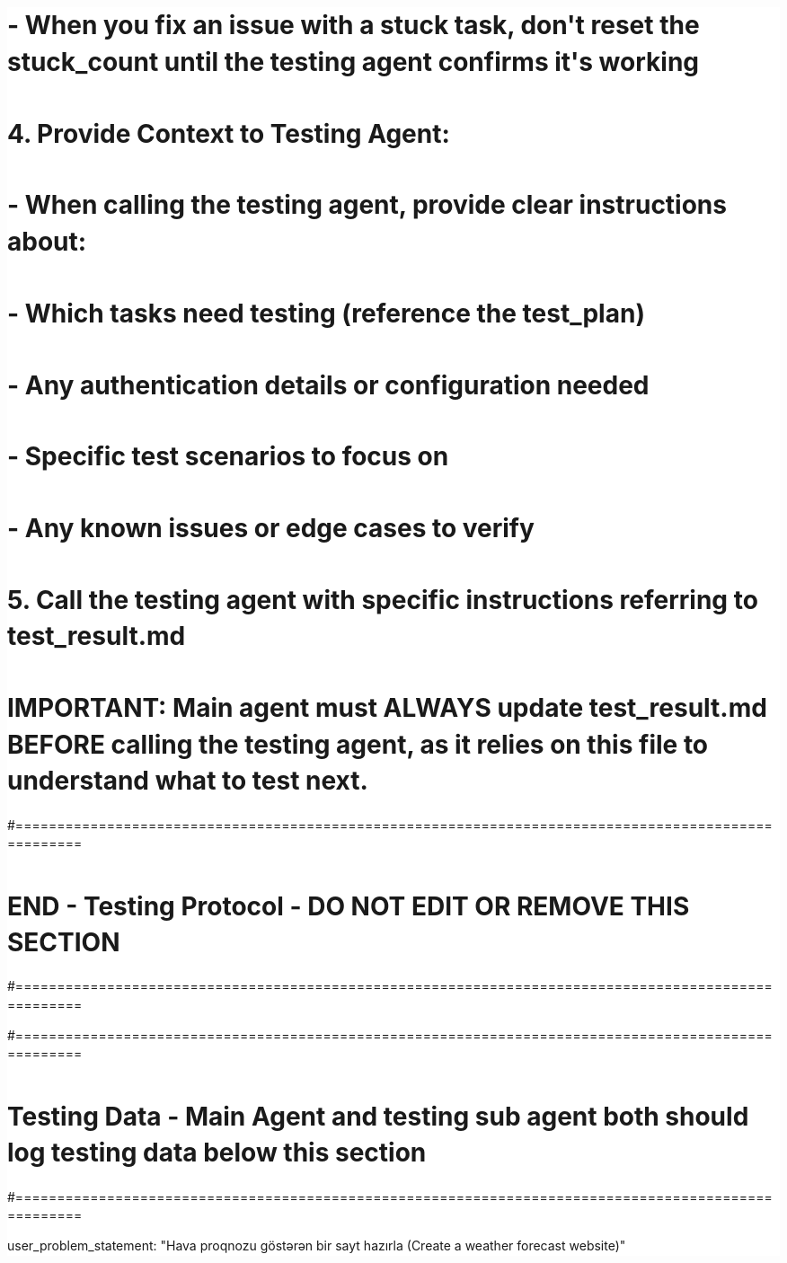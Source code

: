 #    - When you fix an issue with a stuck task, don't reset the stuck_count until the testing agent confirms it's working
#
# 4. Provide Context to Testing Agent:
#    - When calling the testing agent, provide clear instructions about:
#      - Which tasks need testing (reference the test_plan)
#      - Any authentication details or configuration needed
#      - Specific test scenarios to focus on
#      - Any known issues or edge cases to verify
#
# 5. Call the testing agent with specific instructions referring to test_result.md
#
# IMPORTANT: Main agent must ALWAYS update test_result.md BEFORE calling the testing agent, as it relies on this file to understand what to test next.

#====================================================================================================
# END - Testing Protocol - DO NOT EDIT OR REMOVE THIS SECTION
#====================================================================================================



#====================================================================================================
# Testing Data - Main Agent and testing sub agent both should log testing data below this section
#====================================================================================================

user_problem_statement: "Hava proqnozu göstərən bir sayt hazırla (Create a weather forecast website)"
